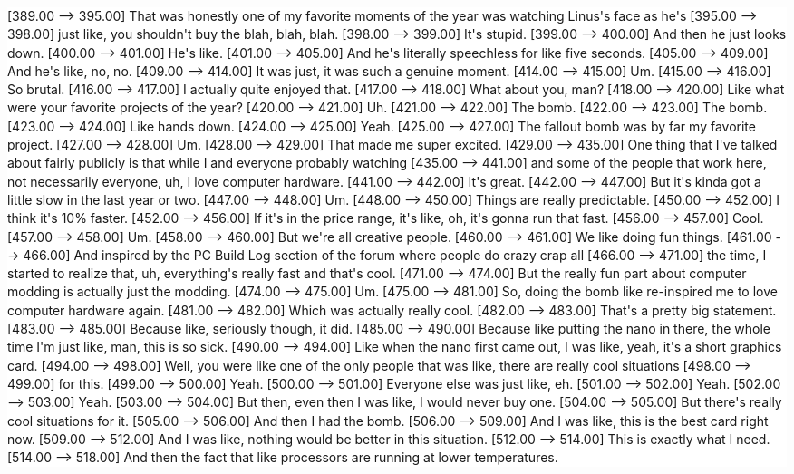 [389.00 --> 395.00]  That was honestly one of my favorite moments of the year was watching Linus's face as he's
[395.00 --> 398.00]  just like, you shouldn't buy the blah, blah, blah.
[398.00 --> 399.00]  It's stupid.
[399.00 --> 400.00]  And then he just looks down.
[400.00 --> 401.00]  He's like.
[401.00 --> 405.00]  And he's literally speechless for like five seconds.
[405.00 --> 409.00]  And he's like, no, no.
[409.00 --> 414.00]  It was just, it was such a genuine moment.
[414.00 --> 415.00]  Um.
[415.00 --> 416.00]  So brutal.
[416.00 --> 417.00]  I actually quite enjoyed that.
[417.00 --> 418.00]  What about you, man?
[418.00 --> 420.00]  Like what were your favorite projects of the year?
[420.00 --> 421.00]  Uh.
[421.00 --> 422.00]  The bomb.
[422.00 --> 423.00]  The bomb.
[423.00 --> 424.00]  Like hands down.
[424.00 --> 425.00]  Yeah.
[425.00 --> 427.00]  The fallout bomb was by far my favorite project.
[427.00 --> 428.00]  Um.
[428.00 --> 429.00]  That made me super excited.
[429.00 --> 435.00]  One thing that I've talked about fairly publicly is that while I and everyone probably watching
[435.00 --> 441.00]  and some of the people that work here, not necessarily everyone, uh, I love computer hardware.
[441.00 --> 442.00]  It's great.
[442.00 --> 447.00]  But it's kinda got a little slow in the last year or two.
[447.00 --> 448.00]  Um.
[448.00 --> 450.00]  Things are really predictable.
[450.00 --> 452.00]  I think it's 10% faster.
[452.00 --> 456.00]  If it's in the price range, it's like, oh, it's gonna run that fast.
[456.00 --> 457.00]  Cool.
[457.00 --> 458.00]  Um.
[458.00 --> 460.00]  But we're all creative people.
[460.00 --> 461.00]  We like doing fun things.
[461.00 --> 466.00]  And inspired by the PC Build Log section of the forum where people do crazy crap all
[466.00 --> 471.00]  the time, I started to realize that, uh, everything's really fast and that's cool.
[471.00 --> 474.00]  But the really fun part about computer modding is actually just the modding.
[474.00 --> 475.00]  Um.
[475.00 --> 481.00]  So, doing the bomb like re-inspired me to love computer hardware again.
[481.00 --> 482.00]  Which was actually really cool.
[482.00 --> 483.00]  That's a pretty big statement.
[483.00 --> 485.00]  Because like, seriously though, it did.
[485.00 --> 490.00]  Because like putting the nano in there, the whole time I'm just like, man, this is so sick.
[490.00 --> 494.00]  Like when the nano first came out, I was like, yeah, it's a short graphics card.
[494.00 --> 498.00]  Well, you were like one of the only people that was like, there are really cool situations
[498.00 --> 499.00]  for this.
[499.00 --> 500.00]  Yeah.
[500.00 --> 501.00]  Everyone else was just like, eh.
[501.00 --> 502.00]  Yeah.
[502.00 --> 503.00]  Yeah.
[503.00 --> 504.00]  But then, even then I was like, I would never buy one.
[504.00 --> 505.00]  But there's really cool situations for it.
[505.00 --> 506.00]  And then I had the bomb.
[506.00 --> 509.00]  And I was like, this is the best card right now.
[509.00 --> 512.00]  And I was like, nothing would be better in this situation.
[512.00 --> 514.00]  This is exactly what I need.
[514.00 --> 518.00]  And then the fact that like processors are running at lower temperatures.